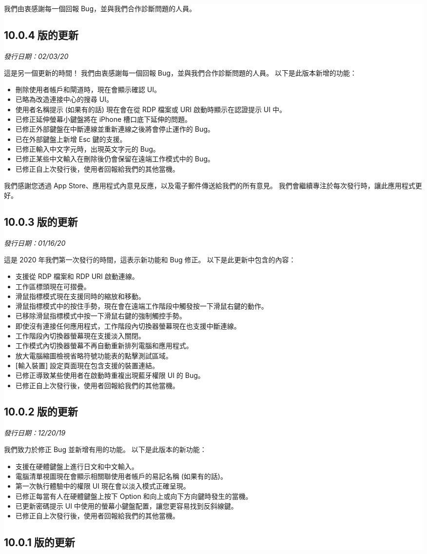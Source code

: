 
我們由衷感謝每一個回報 Bug，並與我們合作診斷問題的人員。

## <a name="updates-for-version-1004"></a>10.0.4 版的更新

*發行日期：02/03/20*

這是另一個更新的時間！ 我們由衷感謝每一個回報 Bug，並與我們合作診斷問題的人員。 以下是此版本新增的功能：

- 刪除使用者帳戶和閘道時，現在會顯示確認 UI。
- 已略為改造連接中心的搜尋 UI。
- 使用者名稱提示 (如果有的話) 現在會在從 RDP 檔案或 URI 啟動時顯示在認證提示 UI 中。
- 已修正延伸螢幕小鍵盤將在 iPhone 槽口底下延伸的問題。
- 已修正外部鍵盤在中斷連線並重新連線之後將會停止運作的 Bug。
- 已在外部鍵盤上新增 Esc 鍵的支援。
- 已修正輸入中文字元時，出現英文字元的 Bug。
- 已修正某些中文輸入在刪除後仍會保留在遠端工作模式中的 Bug。
- 已修正自上次發行後，使用者回報給我們的其他當機。

我們感謝您透過 App Store、應用程式內意見反應，以及電子郵件傳送給我們的所有意見。 我們會繼續專注於每次發行時，讓此應用程式更好。

## <a name="updates-for-version-1003"></a>10.0.3 版的更新

*發行日期：01/16/20*

這是 2020 年我們第一次發行的時間，這表示新功能和 Bug 修正。 以下是此更新中包含的內容：

- 支援從 RDP 檔案和 RDP URI 啟動連線。
- 工作區標頭現在可摺疊。
- 滑鼠指標模式現在支援同時的縮放和移動。
- 滑鼠指標模式中的按住手勢，現在會在遠端工作階段中觸發按一下滑鼠右鍵的動作。
- 已移除滑鼠指標模式中按一下滑鼠右鍵的強制觸控手勢。
- 即使沒有連接任何應用程式，工作階段內切換器螢幕現在也支援中斷連線。
- 工作階段內切換器螢幕現在支援淡入關閉。
- 工作模式內切換器螢幕不再自動重新排列電腦和應用程式。
- 放大電腦縮圖檢視省略符號功能表的點擊測試區域。
- [輸入裝置] 設定頁面現在包含支援的裝置連結。
- 已修正導致某些使用者在啟動時重複出現藍牙權限 UI 的 Bug。
- 已修正自上次發行後，使用者回報給我們的其他當機。

## <a name="updates-for-version-1002"></a>10.0.2 版的更新

*發行日期：12/20/19*

我們致力於修正 Bug 並新增有用的功能。 以下是此版本的新功能：

- 支援在硬體鍵盤上進行日文和中文輸入。
- 電腦清單視圖現在會顯示相關聯使用者帳戶的易記名稱 (如果有的話)。
- 第一次執行體驗中的權限 UI 現在會以淡入模式正確呈現。
- 已修正每當有人在硬體鍵盤上按下 Option 和向上或向下方向鍵時發生的當機。
- 已更新密碼提示 UI 中使用的螢幕小鍵盤配置，讓您更容易找到反斜線鍵。
- 已修正自上次發行後，使用者回報給我們的其他當機。

## <a name="updates-for-version-1001"></a>10.0.1 版的更新
